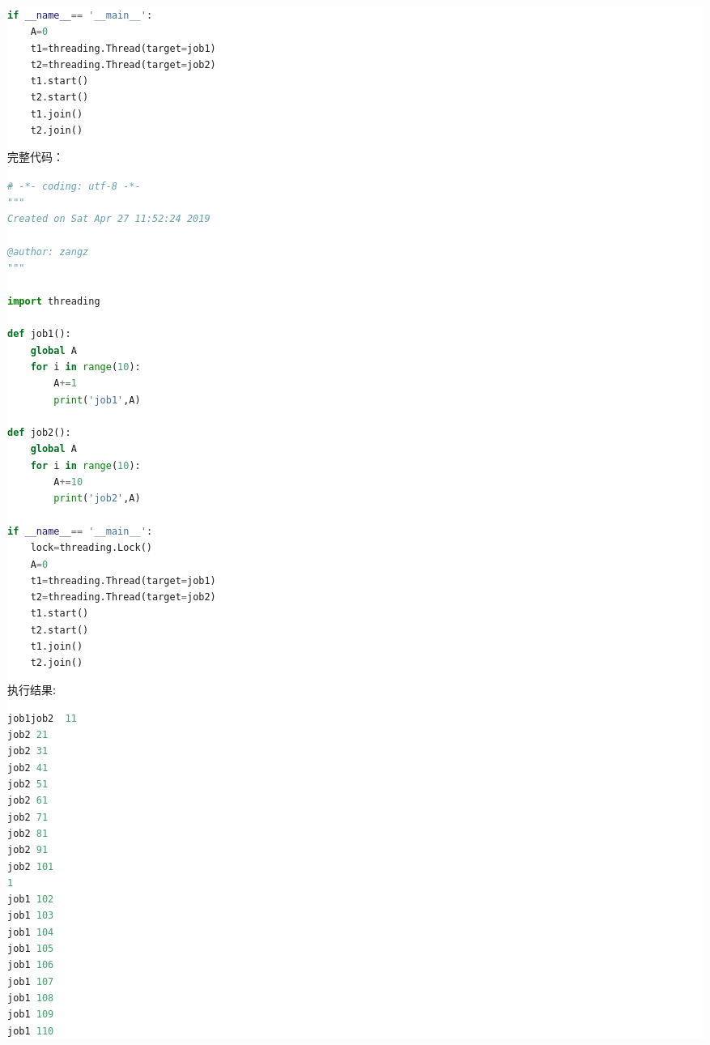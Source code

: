 ```python
if __name__== '__main__':
    A=0
    t1=threading.Thread(target=job1)
    t2=threading.Thread(target=job2)
    t1.start()
    t2.start()
    t1.join()
    t2.join()
```
完整代码：
```python
# -*- coding: utf-8 -*-
"""
Created on Sat Apr 27 11:52:24 2019

@author: zangz
"""

import threading

def job1():
    global A
    for i in range(10):
        A+=1
        print('job1',A)

def job2():
    global A
    for i in range(10):
        A+=10
        print('job2',A)

if __name__== '__main__':
    lock=threading.Lock()
    A=0
    t1=threading.Thread(target=job1)
    t2=threading.Thread(target=job2)
    t1.start()
    t2.start()
    t1.join()
    t2.join()
```
执行结果:
```python
job1job2  11
job2 21
job2 31
job2 41
job2 51
job2 61
job2 71
job2 81
job2 91
job2 101
1
job1 102
job1 103
job1 104
job1 105
job1 106
job1 107
job1 108
job1 109
job1 110
```